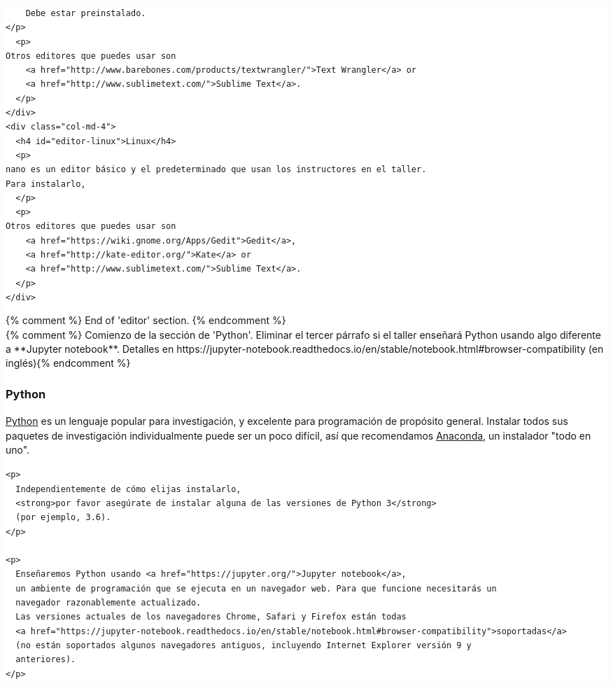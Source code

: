         Debe estar preinstalado.
	</p>
      <p>
	Otros editores que puedes usar son
        <a href="http://www.barebones.com/products/textwrangler/">Text Wrangler</a> or
        <a href="http://www.sublimetext.com/">Sublime Text</a>.
      </p>
    </div>
    <div class="col-md-4">
      <h4 id="editor-linux">Linux</h4>
      <p>
	nano es un editor básico y el predeterminado que usan los instructores en el taller. 
	Para instalarlo,
      </p>
      <p>
	Otros editores que puedes usar son
        <a href="https://wiki.gnome.org/Apps/Gedit">Gedit</a>,
        <a href="http://kate-editor.org/">Kate</a> or
        <a href="http://www.sublimetext.com/">Sublime Text</a>.
      </p>
    </div>
  </div>
</div> {% comment %} End of 'editor' section. {% endcomment %}

<div id="python"> {% comment %} Comienzo de la sección de 'Python'. Eliminar el tercer párrafo si el taller enseñará Python usando algo diferente a **Jupyter notebook**.
           Detalles en https://jupyter-notebook.readthedocs.io/en/stable/notebook.html#browser-compatibility (en inglés){% endcomment %}
  <h3>Python</h3>

  <p>
    <a href="http://python.org">Python</a> es un lenguaje popular para
    investigación, y excelente para programación de propósito general.
    Instalar todos sus paquetes de investigación individualmente puede ser
    un poco difícil, así que recomendamos
    <a href="https://www.anaconda.com/distribution/">Anaconda</a>,
    un instalador "todo en uno".
  </p>

    <p>
      Independientemente de cómo elijas instalarlo,
      <strong>por favor asegúrate de instalar alguna de las versiones de Python 3</strong>
      (por ejemplo, 3.6).
    </p>

    <p>
      Enseñaremos Python usando <a href="https://jupyter.org/">Jupyter notebook</a>,
      un ambiente de programación que se ejecuta en un navegador web. Para que funcione necesitarás un
      navegador razonablemente actualizado.
      Las versiones actuales de los navegadores Chrome, Safari y Firefox están todas
      <a href="https://jupyter-notebook.readthedocs.io/en/stable/notebook.html#browser-compatibility">soportadas</a>
      (no están soportados algunos navegadores antiguos, incluyendo Internet Explorer versión 9 y
      anteriores).
    </p>
